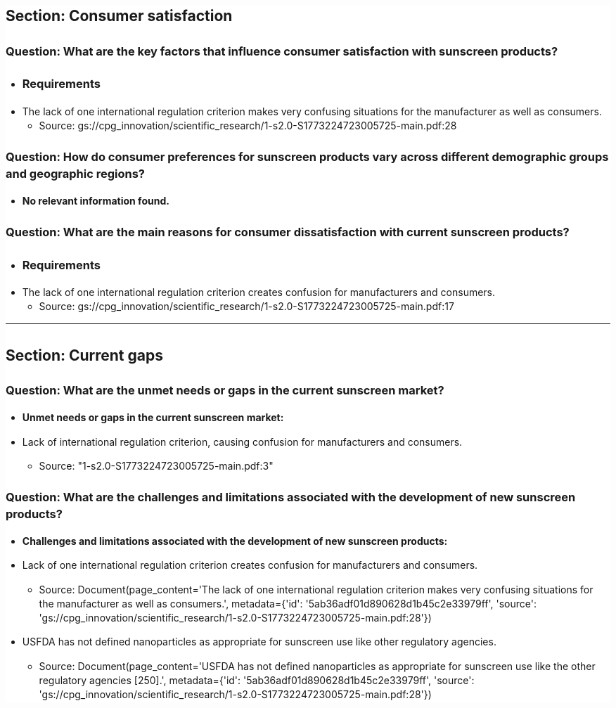 ## Section: Consumer satisfaction


### Question: What are the key factors that influence consumer satisfaction with sunscreen products?

-  ### Requirements
- The lack of one international regulation criterion makes very confusing situations for the manufacturer as well as consumers.
  - Source: gs://cpg_innovation/scientific_research/1-s2.0-S1773224723005725-main.pdf:28

### Question: How do consumer preferences for sunscreen products vary across different demographic groups and geographic regions?

-  **No relevant information found.**

### Question: What are the main reasons for consumer dissatisfaction with current sunscreen products?

-  ### Requirements
- The lack of one international regulation criterion creates confusion for manufacturers and consumers.
  - Source: gs://cpg_innovation/scientific_research/1-s2.0-S1773224723005725-main.pdf:17

---
## Section: Current gaps


### Question: What are the unmet needs or gaps in the current sunscreen market?

-  **Unmet needs or gaps in the current sunscreen market:**

- Lack of international regulation criterion, causing confusion for manufacturers and consumers.
  - Source: "1-s2.0-S1773224723005725-main.pdf:3"

### Question: What are the challenges and limitations associated with the development of new sunscreen products?

-  **Challenges and limitations associated with the development of new sunscreen products:**

- Lack of one international regulation criterion creates confusion for manufacturers and consumers.
  - Source: Document(page_content='The lack of one international regulation criterion makes very confusing situations for the manufacturer as well as consumers.', metadata={'id': '5ab36adf01d890628d1b45c2e33979ff', 'source': 'gs://cpg_innovation/scientific_research/1-s2.0-S1773224723005725-main.pdf:28'})


- USFDA has not defined nanoparticles as appropriate for sunscreen use like other regulatory agencies.
  - Source: Document(page_content='USFDA has not defined nanoparticles as appropriate for sunscreen use like the other regulatory agencies [250].', metadata={'id': '5ab36adf01d890628d1b45c2e33979ff', 'source': 'gs://cpg_innovation/scientific_research/1-s2.0-S1773224723005725-main.pdf:28'})
